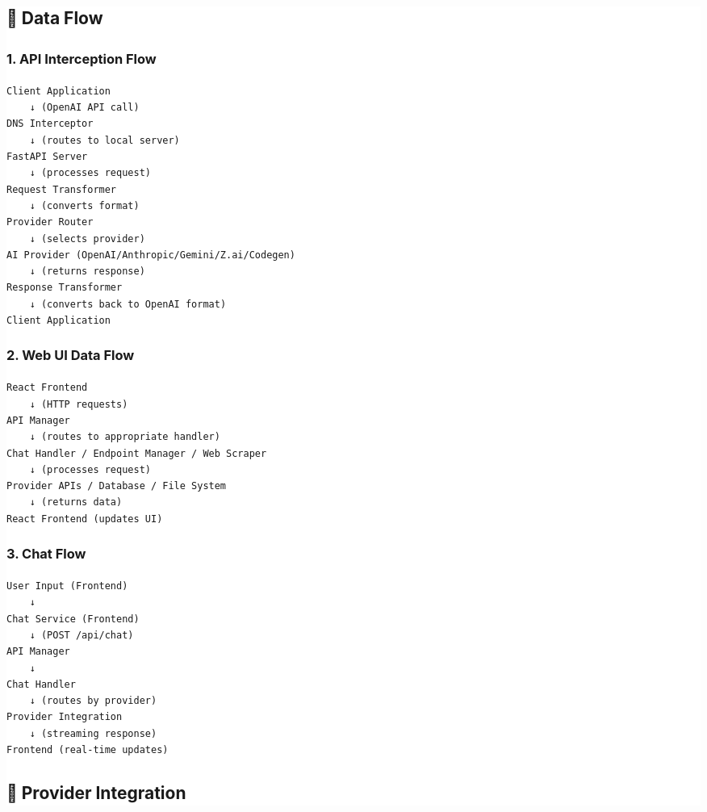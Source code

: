 ## 🔄 Data Flow

### 1. API Interception Flow
```
Client Application
    ↓ (OpenAI API call)
DNS Interceptor
    ↓ (routes to local server)
FastAPI Server
    ↓ (processes request)
Request Transformer
    ↓ (converts format)
Provider Router
    ↓ (selects provider)
AI Provider (OpenAI/Anthropic/Gemini/Z.ai/Codegen)
    ↓ (returns response)
Response Transformer
    ↓ (converts back to OpenAI format)
Client Application
```

### 2. Web UI Data Flow
```
React Frontend
    ↓ (HTTP requests)
API Manager
    ↓ (routes to appropriate handler)
Chat Handler / Endpoint Manager / Web Scraper
    ↓ (processes request)
Provider APIs / Database / File System
    ↓ (returns data)
React Frontend (updates UI)
```

### 3. Chat Flow
```
User Input (Frontend)
    ↓
Chat Service (Frontend)
    ↓ (POST /api/chat)
API Manager
    ↓
Chat Handler
    ↓ (routes by provider)
Provider Integration
    ↓ (streaming response)
Frontend (real-time updates)
```

## 🔌 Provider Integration
